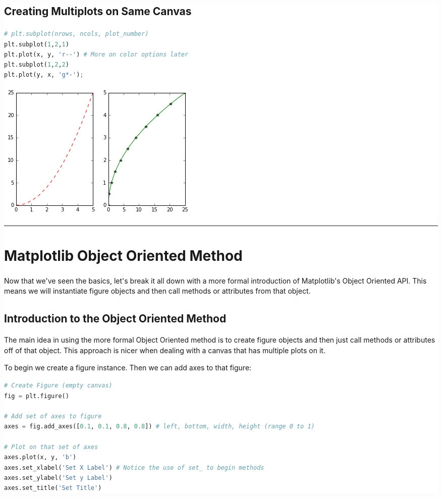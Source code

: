 
## Creating Multiplots on Same Canvas


```python
# plt.subplot(nrows, ncols, plot_number)
plt.subplot(1,2,1)
plt.plot(x, y, 'r--') # More on color options later
plt.subplot(1,2,2)
plt.plot(y, x, 'g*-');
```


![png](output_16_0.png)


___
# Matplotlib Object Oriented Method
Now that we've seen the basics, let's break it all down with a more formal introduction of Matplotlib's Object Oriented API. This means we will instantiate figure objects and then call methods or attributes from that object.

## Introduction to the Object Oriented Method

The main idea in using the more formal Object Oriented method is to create figure objects and then just call methods or attributes off of that object. This approach is nicer when dealing with a canvas that has multiple plots on it. 

To begin we create a figure instance. Then we can add axes to that figure:


```python
# Create Figure (empty canvas)
fig = plt.figure()

# Add set of axes to figure
axes = fig.add_axes([0.1, 0.1, 0.8, 0.8]) # left, bottom, width, height (range 0 to 1)

# Plot on that set of axes
axes.plot(x, y, 'b')
axes.set_xlabel('Set X Label') # Notice the use of set_ to begin methods
axes.set_ylabel('Set y Label')
axes.set_title('Set Title')
```
